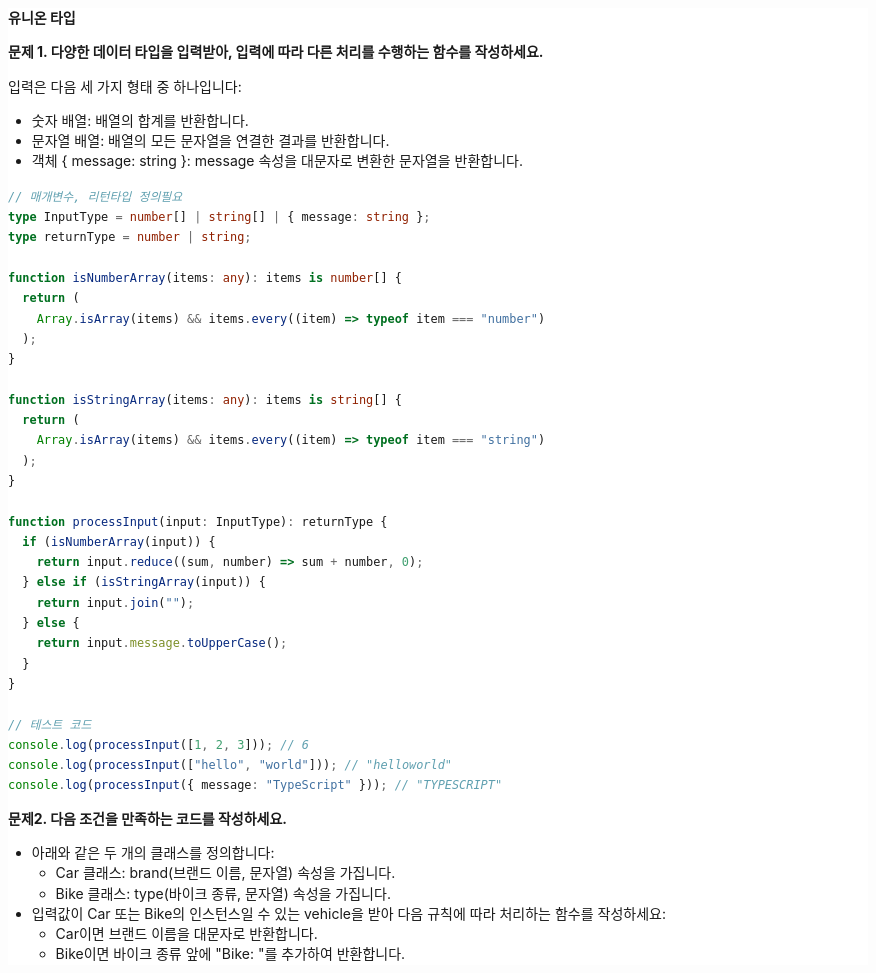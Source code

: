 

**유니온 타입**

**문제 1. 다양한 데이터 타입을 입력받아, 입력에 따라 다른 처리를 수행하는 함수를 작성하세요.**

입력은 다음 세 가지 형태 중 하나입니다:

- 숫자 배열: 배열의 합계를 반환합니다.
- 문자열 배열: 배열의 모든 문자열을 연결한 결과를 반환합니다.
- 객체 { message: string }: message 속성을 대문자로 변환한 문자열을 반환합니다.



```typescript
// 매개변수, 리턴타입 정의필요
type InputType = number[] | string[] | { message: string };
type returnType = number | string;

function isNumberArray(items: any): items is number[] {
  return (
    Array.isArray(items) && items.every((item) => typeof item === "number")
  );
}

function isStringArray(items: any): items is string[] {
  return (
    Array.isArray(items) && items.every((item) => typeof item === "string")
  );
}

function processInput(input: InputType): returnType {
  if (isNumberArray(input)) {
    return input.reduce((sum, number) => sum + number, 0);
  } else if (isStringArray(input)) {
    return input.join("");
  } else {
    return input.message.toUpperCase();
  }
}

// 테스트 코드
console.log(processInput([1, 2, 3])); // 6
console.log(processInput(["hello", "world"])); // "helloworld"
console.log(processInput({ message: "TypeScript" })); // "TYPESCRIPT"

```



**문제2. 다음 조건을 만족하는 코드를 작성하세요.**

- 아래와 같은 두 개의 클래스를 정의합니다:
  - Car 클래스: brand(브랜드 이름, 문자열) 속성을 가집니다.
  - Bike 클래스: type(바이크 종류, 문자열) 속성을 가집니다.
- 입력값이 Car 또는 Bike의 인스턴스일 수 있는 vehicle을 받아 다음 규칙에 따라 처리하는 함수를 작성하세요:
  - Car이면 브랜드 이름을 대문자로 반환합니다.
  - Bike이면 바이크 종류 앞에 "Bike: "를 추가하여 반환합니다.
